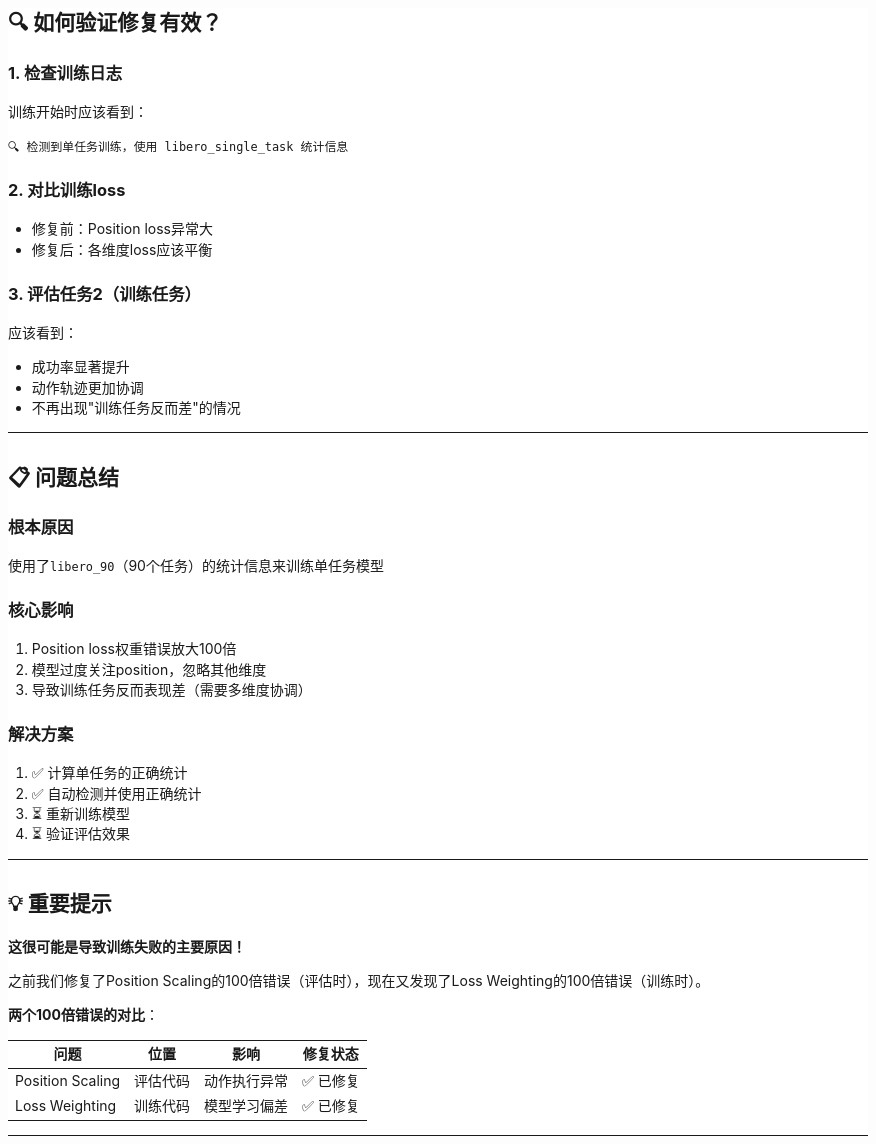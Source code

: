 
## 🔍 如何验证修复有效？

### 1. 检查训练日志
训练开始时应该看到：
```
🔍 检测到单任务训练，使用 libero_single_task 统计信息
```

### 2. 对比训练loss
- 修复前：Position loss异常大
- 修复后：各维度loss应该平衡

### 3. 评估任务2（训练任务）
应该看到：
- 成功率显著提升
- 动作轨迹更加协调
- 不再出现"训练任务反而差"的情况

---

## 📋 问题总结

### 根本原因
使用了`libero_90`（90个任务）的统计信息来训练单任务模型

### 核心影响
1. Position loss权重错误放大100倍
2. 模型过度关注position，忽略其他维度
3. 导致训练任务反而表现差（需要多维度协调）

### 解决方案
1. ✅ 计算单任务的正确统计
2. ✅ 自动检测并使用正确统计
3. ⏳ 重新训练模型
4. ⏳ 验证评估效果

---

## 💡 重要提示

**这很可能是导致训练失败的主要原因！**

之前我们修复了Position Scaling的100倍错误（评估时），现在又发现了Loss Weighting的100倍错误（训练时）。

**两个100倍错误的对比**：

| 问题 | 位置 | 影响 | 修复状态 |
|------|------|------|----------|
| Position Scaling | 评估代码 | 动作执行异常 | ✅ 已修复 |
| Loss Weighting | 训练代码 | 模型学习偏差 | ✅ 已修复 |

---